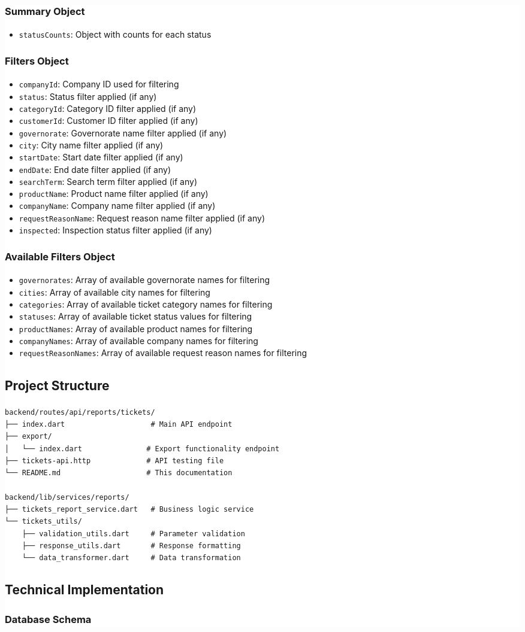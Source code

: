 ### Summary Object

- `statusCounts`: Object with counts for each status

### Filters Object

- `companyId`: Company ID used for filtering
- `status`: Status filter applied (if any)
- `categoryId`: Category ID filter applied (if any)
- `customerId`: Customer ID filter applied (if any)
- `governorate`: Governorate name filter applied (if any)
- `city`: City name filter applied (if any)
- `startDate`: Start date filter applied (if any)
- `endDate`: End date filter applied (if any)
- `searchTerm`: Search term filter applied (if any)
- `productName`: Product name filter applied (if any)
- `companyName`: Company name filter applied (if any)
- `requestReasonName`: Request reason name filter applied (if any)
- `inspected`: Inspection status filter applied (if any)

### Available Filters Object

- `governorates`: Array of available governorate names for filtering
- `cities`: Array of available city names for filtering
- `categories`: Array of available ticket category names for filtering
- `statuses`: Array of available ticket status values for filtering
- `productNames`: Array of available product names for filtering
- `companyNames`: Array of available company names for filtering
- `requestReasonNames`: Array of available request reason names for filtering

## Project Structure

```
backend/routes/api/reports/tickets/
├── index.dart                    # Main API endpoint
├── export/
│   └── index.dart               # Export functionality endpoint
├── tickets-api.http             # API testing file
└── README.md                    # This documentation

backend/lib/services/reports/
├── tickets_report_service.dart   # Business logic service
└── tickets_utils/
    ├── validation_utils.dart     # Parameter validation
    ├── response_utils.dart       # Response formatting
    └── data_transformer.dart     # Data transformation
```

## Technical Implementation

### Database Schema
